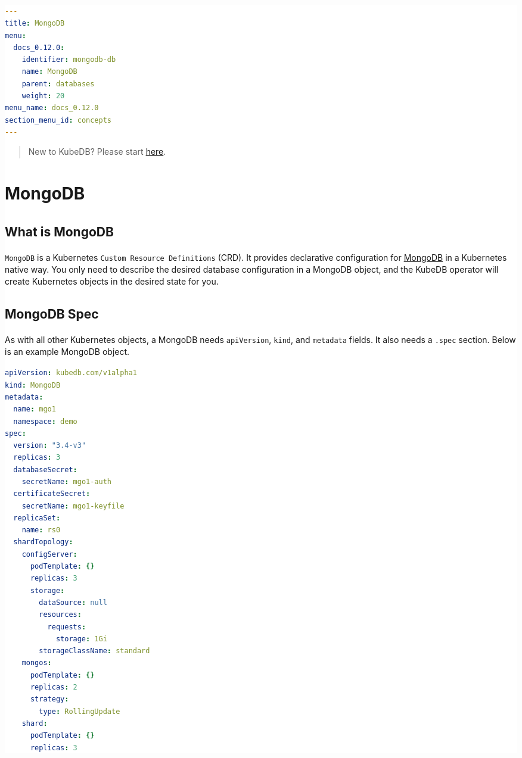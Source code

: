 ```yaml
---
title: MongoDB
menu:
  docs_0.12.0:
    identifier: mongodb-db
    name: MongoDB
    parent: databases
    weight: 20
menu_name: docs_0.12.0
section_menu_id: concepts
---
```


> New to KubeDB? Please start [here](/docs/0.12.0/concepts/README).

# MongoDB

## What is MongoDB

`MongoDB` is a Kubernetes `Custom Resource Definitions` (CRD). It provides declarative configuration for [MongoDB](https://www.mongodb.com/) in a Kubernetes native way. You only need to describe the desired database configuration in a MongoDB object, and the KubeDB operator will create Kubernetes objects in the desired state for you.

## MongoDB Spec

As with all other Kubernetes objects, a MongoDB needs `apiVersion`, `kind`, and `metadata` fields. It also needs a `.spec` section. Below is an example MongoDB object.

```yaml
apiVersion: kubedb.com/v1alpha1
kind: MongoDB
metadata:
  name: mgo1
  namespace: demo
spec:
  version: "3.4-v3"
  replicas: 3
  databaseSecret:
    secretName: mgo1-auth
  certificateSecret:
    secretName: mgo1-keyfile
  replicaSet:
    name: rs0
  shardTopology:
    configServer:
      podTemplate: {}
      replicas: 3
      storage:
        dataSource: null
        resources:
          requests:
            storage: 1Gi
        storageClassName: standard
    mongos:
      podTemplate: {}
      replicas: 2
      strategy:
        type: RollingUpdate
    shard:
      podTemplate: {}
      replicas: 3
```